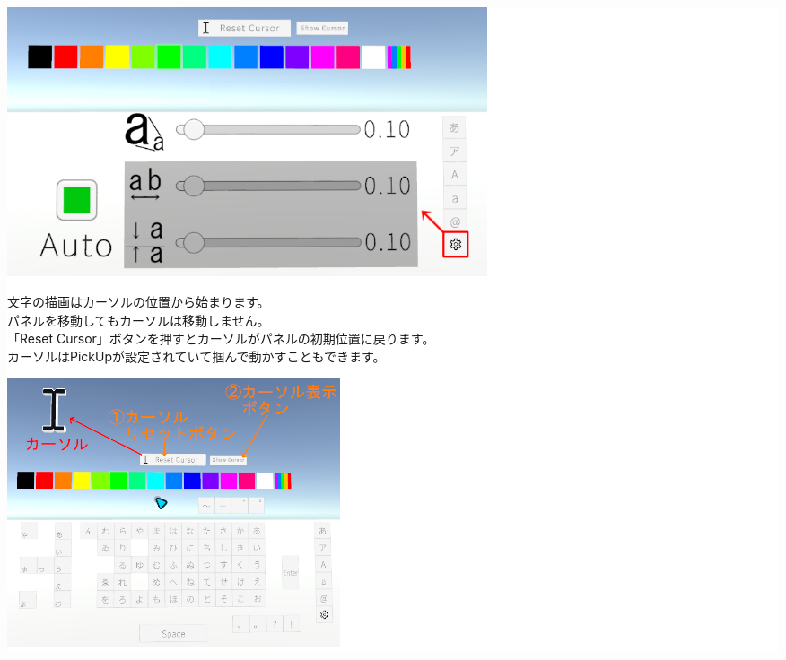 <img height=300 src=res/images/13.png>  

<br>

文字の描画はカーソルの位置から始まります。  
パネルを移動してもカーソルは移動しません。  
「Reset Cursor」ボタンを押すとカーソルがパネルの初期位置に戻ります。  
カーソルはPickUpが設定されていて掴んで動かすこともできます。  

<img height=300 src=res/images/14.png>  
